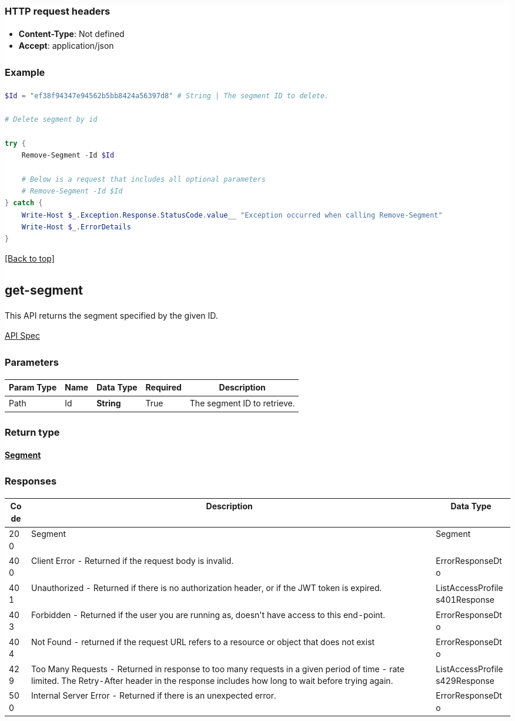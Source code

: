 ### HTTP request headers

- **Content-Type**: Not defined
- **Accept**: application/json

### Example

```powershell
$Id = "ef38f94347e94562b5bb8424a56397d8" # String | The segment ID to delete.

# Delete segment by id

try {
    Remove-Segment -Id $Id

    # Below is a request that includes all optional parameters
    # Remove-Segment -Id $Id
} catch {
    Write-Host $_.Exception.Response.StatusCode.value__ "Exception occurred when calling Remove-Segment"
    Write-Host $_.ErrorDetails
}
```

[[Back to top]](#)

## get-segment

This API returns the segment specified by the given ID.

[API Spec](https://developer.sailpoint.com/docs/api/v3/get-segment)

### Parameters

| Param Type | Name | Data Type  | Required | Description                 |
| ---------- | ---- | ---------- | -------- | --------------------------- |
| Path       | Id   | **String** | True     | The segment ID to retrieve. |

### Return type

[**Segment**](../models/segment)

### Responses

| Code | Description | Data Type |
| --- | --- | --- |
| 200 | Segment | Segment |
| 400 | Client Error - Returned if the request body is invalid. | ErrorResponseDto |
| 401 | Unauthorized - Returned if there is no authorization header, or if the JWT token is expired. | ListAccessProfiles401Response |
| 403 | Forbidden - Returned if the user you are running as, doesn&#39;t have access to this end-point. | ErrorResponseDto |
| 404 | Not Found - returned if the request URL refers to a resource or object that does not exist | ErrorResponseDto |
| 429 | Too Many Requests - Returned in response to too many requests in a given period of time - rate limited. The Retry-After header in the response includes how long to wait before trying again. | ListAccessProfiles429Response |
| 500 | Internal Server Error - Returned if there is an unexpected error. | ErrorResponseDto |
